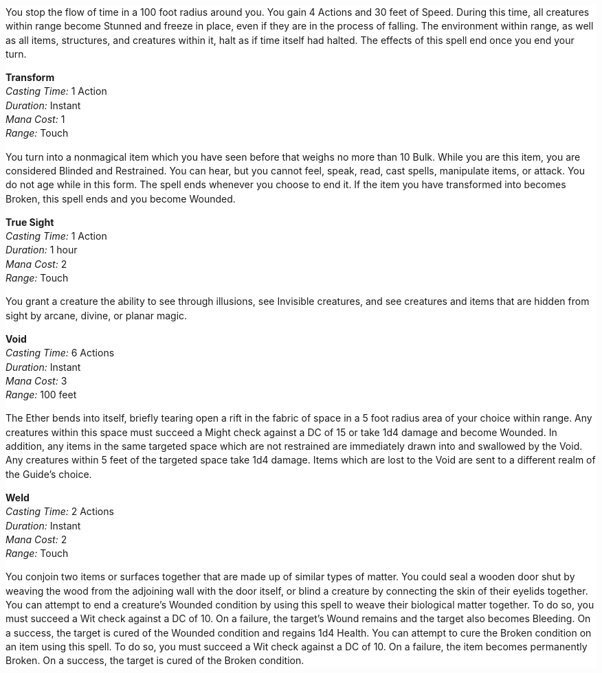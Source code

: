 You stop the flow of time in a 100 foot radius around you. You gain 4 Actions and 30 feet of Speed. During this time, all creatures within range become Stunned and freeze in place, even if they are in the process of falling. The environment within range, as well as all items, structures, and creatures within it, halt as if time itself had halted. The effects of this spell end once you end your turn.   

**Transform**  
*Casting Time:* 1 Action  
*Duration:* Instant  
*Mana Cost:* 1  
*Range:* Touch  

You turn into a nonmagical item which you have seen before that weighs no more than 10 Bulk. While you are this item, you are considered Blinded and Restrained. You can hear, but you cannot feel, speak, read, cast spells, manipulate items, or attack. You do not age while in this form. The spell ends whenever you choose to end it. If the item you have transformed into becomes Broken, this spell ends and you become Wounded.   

**True Sight**  
*Casting Time:* 1 Action  
*Duration:* 1 hour  
*Mana Cost:* 2  
*Range:* Touch  

You grant a creature the ability to see through illusions, see Invisible creatures, and see creatures and items that are hidden from sight by arcane, divine, or planar magic.   

**Void**  
*Casting Time:* 6 Actions  
*Duration:* Instant  
*Mana Cost:* 3  
*Range:* 100 feet  

The Ether bends into itself, briefly tearing open a rift in the fabric of space in a 5 foot radius area of your choice within range. Any creatures within this space must succeed a Might check against a DC of 15 or take 1d4 damage and become Wounded. In addition, any items in the same targeted space which are not restrained are immediately drawn into and swallowed by the Void. Any creatures within 5 feet of the targeted space take 1d4 damage. Items which are lost to the Void are sent to a different realm of the Guide’s choice.   

**Weld**  
*Casting Time:* 2 Actions  
*Duration:* Instant  
*Mana Cost:* 2  
*Range:* Touch  

You conjoin two items or surfaces together that are made up of similar types of matter. You could seal a wooden door shut by weaving the wood from the adjoining wall with the door itself, or blind a creature by connecting the skin of their eyelids together. You can attempt to end a creature’s Wounded condition by using this spell to weave their biological matter together. To do so, you must succeed a Wit check against a DC of 10. On a failure, the target’s Wound remains and the target also becomes Bleeding. On a success, the target is cured of the Wounded condition and regains 1d4 Health. You can attempt to cure the Broken condition on an item using this spell. To do so, you must succeed a Wit check against a DC of 10. On a failure, the item becomes permanently Broken. On a success, the target is cured of the Broken condition.   
